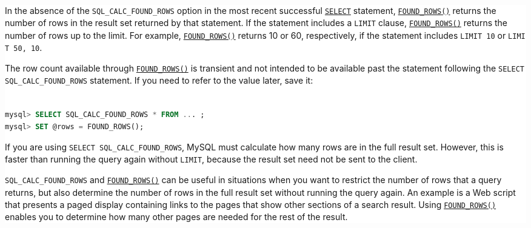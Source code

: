 

In the absence of the `SQL_CALC_FOUND_ROWS`
option in the most recent successful
[`SELECT`](https://dev.mysql.com/doc/refman/8.0/en/select.html "15.2.13 SELECT Statement") statement,
[`FOUND_ROWS()`](https://dev.mysql.com/doc/refman/8.0/en/information-functions.html#function_found-rows) returns the number
of rows in the result set returned by that statement. If the
statement includes a `LIMIT` clause,
[`FOUND_ROWS()`](https://dev.mysql.com/doc/refman/8.0/en/information-functions.html#function_found-rows) returns the number
of rows up to the limit. For example,
[`FOUND_ROWS()`](https://dev.mysql.com/doc/refman/8.0/en/information-functions.html#function_found-rows) returns 10 or 60,
respectively, if the statement includes `LIMIT
            10` or `LIMIT 50, 10`.



The row count available through
[`FOUND_ROWS()`](https://dev.mysql.com/doc/refman/8.0/en/information-functions.html#function_found-rows) is transient and
not intended to be available past the statement following the
`SELECT SQL_CALC_FOUND_ROWS` statement. If
you need to refer to the value later, save it:




``` sql

mysql> SELECT SQL_CALC_FOUND_ROWS * FROM ... ;
mysql> SET @rows = FOUND_ROWS();
```




If you are using `SELECT
            SQL_CALC_FOUND_ROWS`, MySQL must calculate how many
rows are in the full result set. However, this is faster than
running the query again without `LIMIT`,
because the result set need not be sent to the client.


`SQL_CALC_FOUND_ROWS` and
[`FOUND_ROWS()`](https://dev.mysql.com/doc/refman/8.0/en/information-functions.html#function_found-rows) can be useful in
situations when you want to restrict the number of rows that a
query returns, but also determine the number of rows in the
full result set without running the query again. An example is
a Web script that presents a paged display containing links to
the pages that show other sections of a search result. Using
[`FOUND_ROWS()`](https://dev.mysql.com/doc/refman/8.0/en/information-functions.html#function_found-rows) enables you to
determine how many other pages are needed for the rest of the
result.
